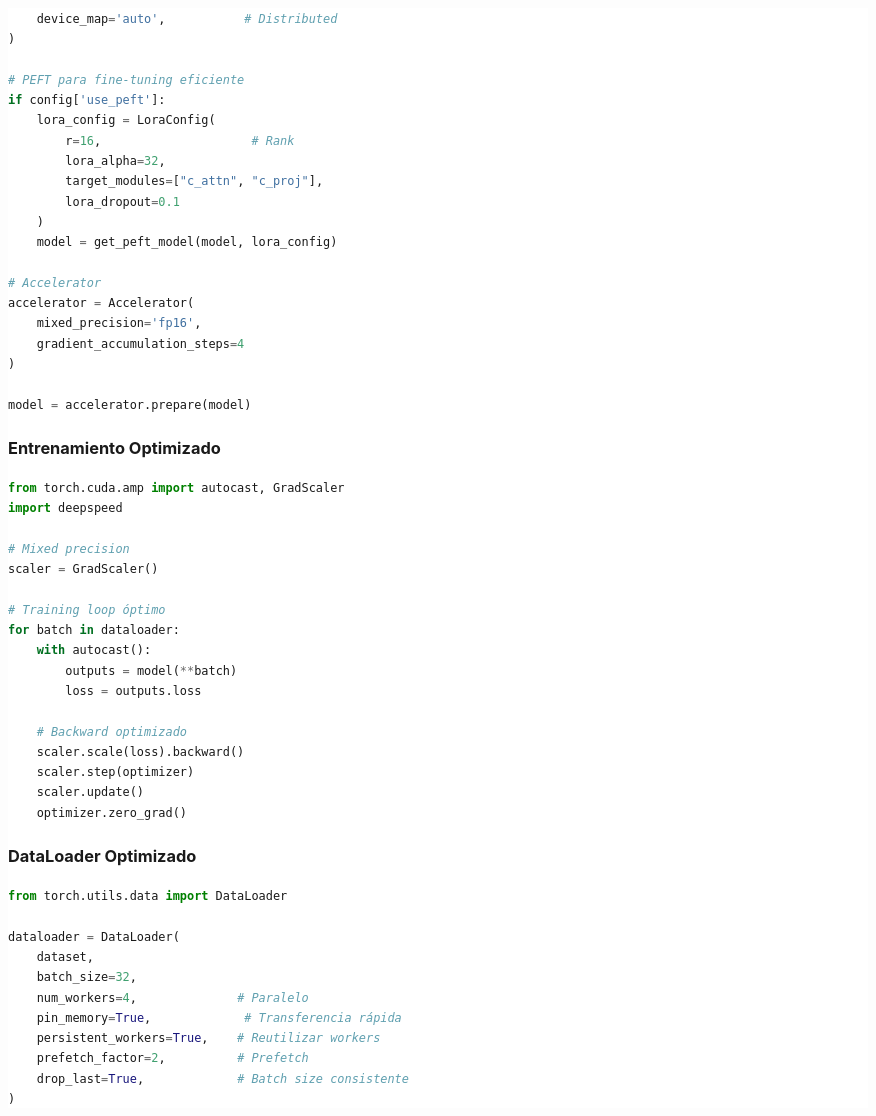 ```python
    device_map='auto',           # Distributed
)

# PEFT para fine-tuning eficiente
if config['use_peft']:
    lora_config = LoraConfig(
        r=16,                     # Rank
        lora_alpha=32,
        target_modules=["c_attn", "c_proj"],
        lora_dropout=0.1
    )
    model = get_peft_model(model, lora_config)

# Accelerator
accelerator = Accelerator(
    mixed_precision='fp16',
    gradient_accumulation_steps=4
)

model = accelerator.prepare(model)
```

### Entrenamiento Optimizado
```python
from torch.cuda.amp import autocast, GradScaler
import deepspeed

# Mixed precision
scaler = GradScaler()

# Training loop óptimo
for batch in dataloader:
    with autocast():
        outputs = model(**batch)
        loss = outputs.loss
    
    # Backward optimizado
    scaler.scale(loss).backward()
    scaler.step(optimizer)
    scaler.update()
    optimizer.zero_grad()
```

### DataLoader Optimizado
```python
from torch.utils.data import DataLoader

dataloader = DataLoader(
    dataset,
    batch_size=32,
    num_workers=4,              # Paralelo
    pin_memory=True,             # Transferencia rápida
    persistent_workers=True,    # Reutilizar workers
    prefetch_factor=2,          # Prefetch
    drop_last=True,             # Batch size consistente
)
```
